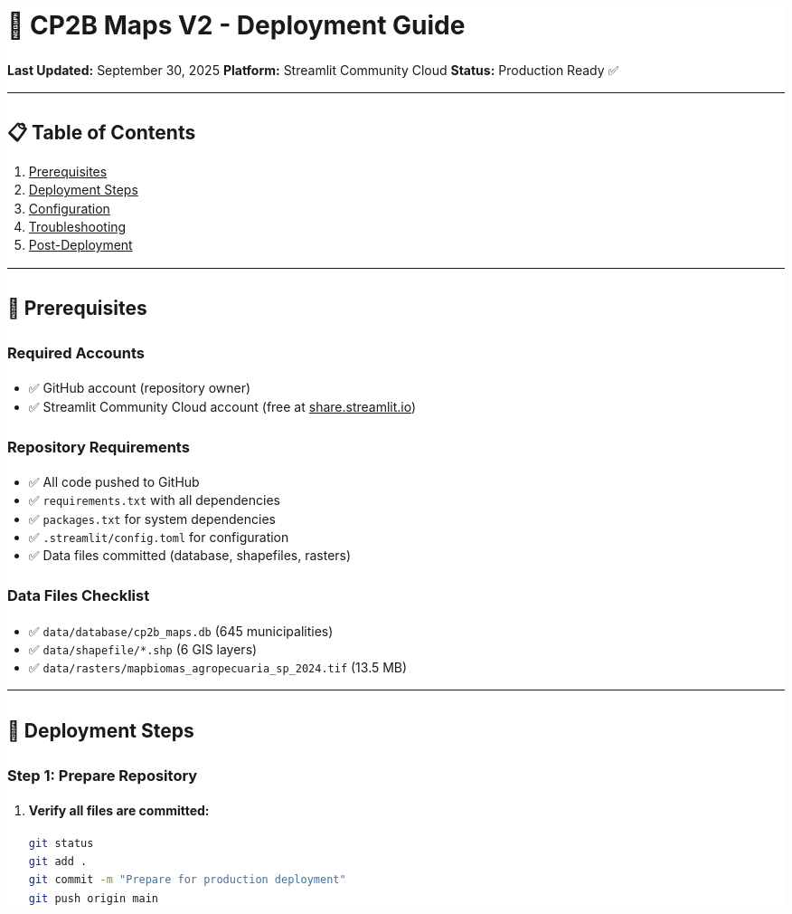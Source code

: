 # 🚀 CP2B Maps V2 - Deployment Guide

**Last Updated:** September 30, 2025
**Platform:** Streamlit Community Cloud
**Status:** Production Ready ✅

---

## 📋 Table of Contents

1. [Prerequisites](#prerequisites)
2. [Deployment Steps](#deployment-steps)
3. [Configuration](#configuration)
4. [Troubleshooting](#troubleshooting)
5. [Post-Deployment](#post-deployment)

---

## 🔧 Prerequisites

### **Required Accounts**
- ✅ GitHub account (repository owner)
- ✅ Streamlit Community Cloud account (free at [share.streamlit.io](https://share.streamlit.io))

### **Repository Requirements**
- ✅ All code pushed to GitHub
- ✅ `requirements.txt` with all dependencies
- ✅ `packages.txt` for system dependencies
- ✅ `.streamlit/config.toml` for configuration
- ✅ Data files committed (database, shapefiles, rasters)

### **Data Files Checklist**
- ✅ `data/database/cp2b_maps.db` (645 municipalities)
- ✅ `data/shapefile/*.shp` (6 GIS layers)
- ✅ `data/rasters/mapbiomas_agropecuaria_sp_2024.tif` (13.5 MB)

---

## 🚀 Deployment Steps

### **Step 1: Prepare Repository**

1. **Verify all files are committed:**
   ```bash
   git status
   git add .
   git commit -m "Prepare for production deployment"
   git push origin main
   ```
